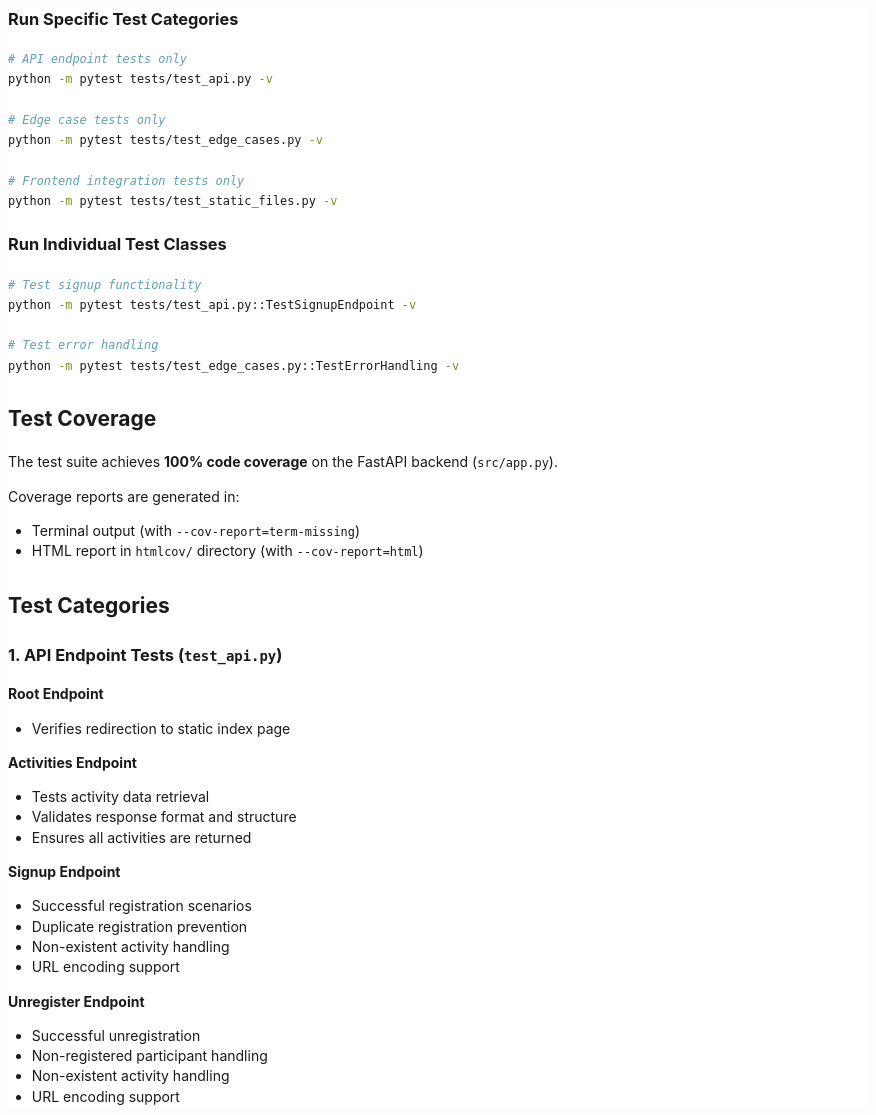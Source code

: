 ### Run Specific Test Categories
```bash
# API endpoint tests only
python -m pytest tests/test_api.py -v

# Edge case tests only  
python -m pytest tests/test_edge_cases.py -v

# Frontend integration tests only
python -m pytest tests/test_static_files.py -v
```

### Run Individual Test Classes
```bash
# Test signup functionality
python -m pytest tests/test_api.py::TestSignupEndpoint -v

# Test error handling
python -m pytest tests/test_edge_cases.py::TestErrorHandling -v
```

## Test Coverage

The test suite achieves **100% code coverage** on the FastAPI backend (`src/app.py`).

Coverage reports are generated in:
- Terminal output (with `--cov-report=term-missing`)
- HTML report in `htmlcov/` directory (with `--cov-report=html`)

## Test Categories

### 1. API Endpoint Tests (`test_api.py`)

**Root Endpoint**
- Verifies redirection to static index page

**Activities Endpoint**
- Tests activity data retrieval
- Validates response format and structure
- Ensures all activities are returned

**Signup Endpoint**  
- Successful registration scenarios
- Duplicate registration prevention
- Non-existent activity handling
- URL encoding support

**Unregister Endpoint**
- Successful unregistration
- Non-registered participant handling
- Non-existent activity handling
- URL encoding support
